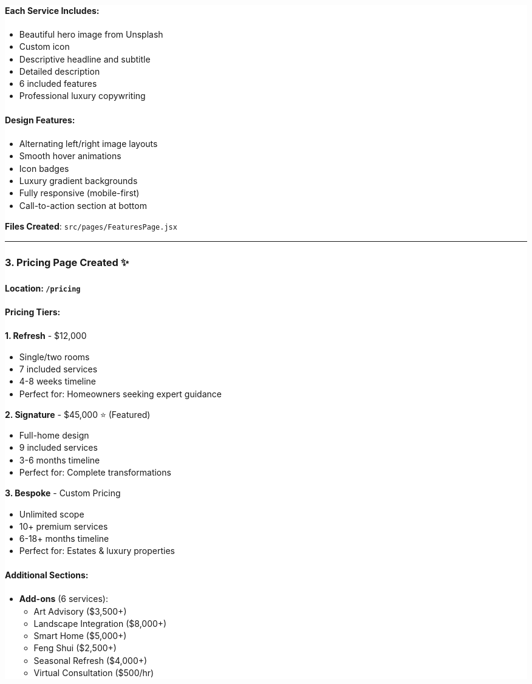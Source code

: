 #### Each Service Includes:
- Beautiful hero image from Unsplash
- Custom icon
- Descriptive headline and subtitle
- Detailed description
- 6 included features
- Professional luxury copywriting

#### Design Features:
- Alternating left/right image layouts
- Smooth hover animations
- Icon badges
- Luxury gradient backgrounds
- Fully responsive (mobile-first)
- Call-to-action section at bottom

**Files Created**: `src/pages/FeaturesPage.jsx`

---

### 3. **Pricing Page Created** ✨

#### Location: `/pricing`

#### Pricing Tiers:

**1. Refresh** - $12,000
- Single/two rooms
- 7 included services
- 4-8 weeks timeline
- Perfect for: Homeowners seeking expert guidance

**2. Signature** - $45,000 ⭐ (Featured)
- Full-home design
- 9 included services
- 3-6 months timeline
- Perfect for: Complete transformations

**3. Bespoke** - Custom Pricing
- Unlimited scope
- 10+ premium services
- 6-18+ months timeline
- Perfect for: Estates & luxury properties

#### Additional Sections:
- **Add-ons** (6 services):
  - Art Advisory ($3,500+)
  - Landscape Integration ($8,000+)
  - Smart Home ($5,000+)
  - Feng Shui ($2,500+)
  - Seasonal Refresh ($4,000+)
  - Virtual Consultation ($500/hr)
